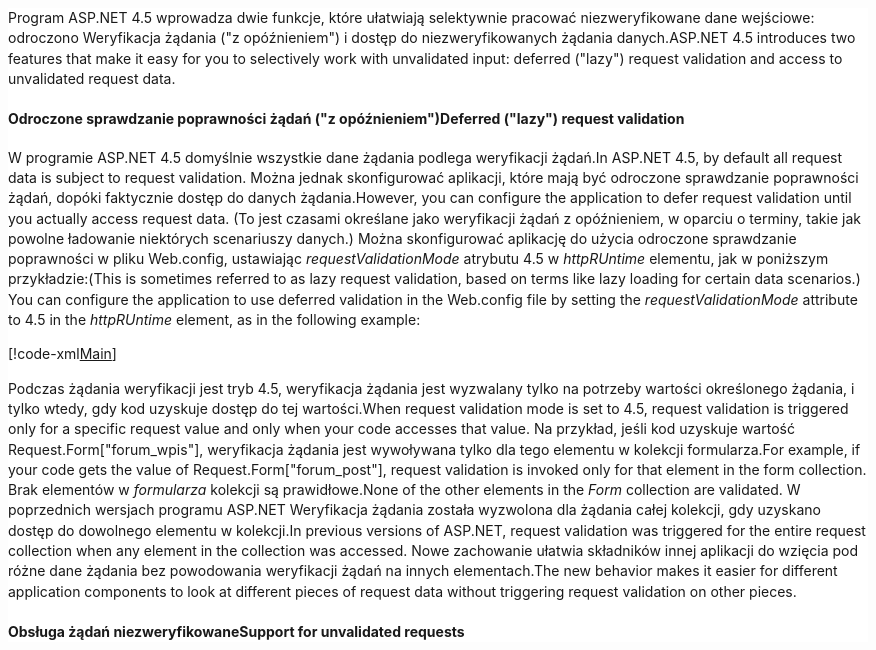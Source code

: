 <span data-ttu-id="15d8b-233">Program ASP.NET 4.5 wprowadza dwie funkcje, które ułatwiają selektywnie pracować niezweryfikowane dane wejściowe: odroczono Weryfikacja żądania ("z opóźnieniem") i dostęp do niezweryfikowanych żądania danych.</span><span class="sxs-lookup"><span data-stu-id="15d8b-233">ASP.NET 4.5 introduces two features that make it easy for you to selectively work with unvalidated input: deferred ("lazy") request validation and access to unvalidated request data.</span></span>

<a id="_Toc318097380"></a>
#### <a name="deferred-lazy-request-validation"></a><span data-ttu-id="15d8b-234">Odroczone sprawdzanie poprawności żądań ("z opóźnieniem")</span><span class="sxs-lookup"><span data-stu-id="15d8b-234">Deferred ("lazy") request validation</span></span>

<span data-ttu-id="15d8b-235">W programie ASP.NET 4.5 domyślnie wszystkie dane żądania podlega weryfikacji żądań.</span><span class="sxs-lookup"><span data-stu-id="15d8b-235">In ASP.NET 4.5, by default all request data is subject to request validation.</span></span> <span data-ttu-id="15d8b-236">Można jednak skonfigurować aplikacji, które mają być odroczone sprawdzanie poprawności żądań, dopóki faktycznie dostęp do danych żądania.</span><span class="sxs-lookup"><span data-stu-id="15d8b-236">However, you can configure the application to defer request validation until you actually access request data.</span></span> <span data-ttu-id="15d8b-237">(To jest czasami określane jako weryfikacji żądań z opóźnieniem, w oparciu o terminy, takie jak powolne ładowanie niektórych scenariuszy danych.) Można skonfigurować aplikację do użycia odroczone sprawdzanie poprawności w pliku Web.config, ustawiając *requestValidationMode* atrybutu 4.5 w *httpRUntime* elementu, jak w poniższym przykładzie:</span><span class="sxs-lookup"><span data-stu-id="15d8b-237">(This is sometimes referred to as lazy request validation, based on terms like lazy loading for certain data scenarios.) You can configure the application to use deferred validation in the Web.config file by setting the *requestValidationMode* attribute to 4.5 in the *httpRUntime* element, as in the following example:</span></span>

[!code-xml[Main](whats-new-in-aspnet-45-and-visual-studio-2012/samples/sample4.xml)]

<span data-ttu-id="15d8b-238">Podczas żądania weryfikacji jest tryb 4.5, weryfikacja żądania jest wyzwalany tylko na potrzeby wartości określonego żądania, i tylko wtedy, gdy kod uzyskuje dostęp do tej wartości.</span><span class="sxs-lookup"><span data-stu-id="15d8b-238">When request validation mode is set to 4.5, request validation is triggered only for a specific request value and only when your code accesses that value.</span></span> <span data-ttu-id="15d8b-239">Na przykład, jeśli kod uzyskuje wartość Request.Form["forum\_wpis"], weryfikacja żądania jest wywoływana tylko dla tego elementu w kolekcji formularza.</span><span class="sxs-lookup"><span data-stu-id="15d8b-239">For example, if your code gets the value of Request.Form["forum\_post"], request validation is invoked only for that element in the form collection.</span></span> <span data-ttu-id="15d8b-240">Brak elementów w *formularza* kolekcji są prawidłowe.</span><span class="sxs-lookup"><span data-stu-id="15d8b-240">None of the other elements in the *Form* collection are validated.</span></span> <span data-ttu-id="15d8b-241">W poprzednich wersjach programu ASP.NET Weryfikacja żądania została wyzwolona dla żądania całej kolekcji, gdy uzyskano dostęp do dowolnego elementu w kolekcji.</span><span class="sxs-lookup"><span data-stu-id="15d8b-241">In previous versions of ASP.NET, request validation was triggered for the entire request collection when any element in the collection was accessed.</span></span> <span data-ttu-id="15d8b-242">Nowe zachowanie ułatwia składników innej aplikacji do wzięcia pod różne dane żądania bez powodowania weryfikacji żądań na innych elementach.</span><span class="sxs-lookup"><span data-stu-id="15d8b-242">The new behavior makes it easier for different application components to look at different pieces of request data without triggering request validation on other pieces.</span></span>

<a id="_Toc318097381"></a>
#### <a name="support-for-unvalidated-requests"></a><span data-ttu-id="15d8b-243">Obsługa żądań niezweryfikowane</span><span class="sxs-lookup"><span data-stu-id="15d8b-243">Support for unvalidated requests</span></span>
